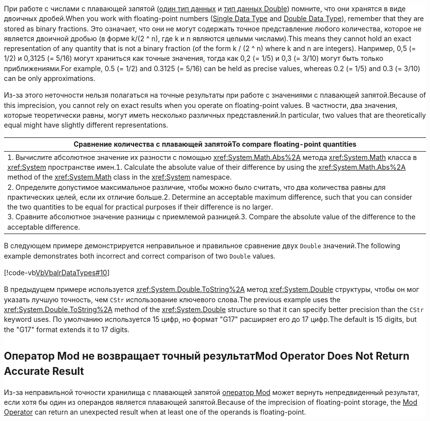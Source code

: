 <span data-ttu-id="a31a5-106">При работе с числами с плавающей запятой ([один тип данных](../../../language-reference/data-types/single-data-type.md) и [тип данных Double](../../../language-reference/data-types/double-data-type.md)) помните, что они хранятся в виде двоичных дробей.</span><span class="sxs-lookup"><span data-stu-id="a31a5-106">When you work with floating-point numbers ([Single Data Type](../../../language-reference/data-types/single-data-type.md) and [Double Data Type](../../../language-reference/data-types/double-data-type.md)), remember that they are stored as binary fractions.</span></span> <span data-ttu-id="a31a5-107">Это означает, что они не могут содержать точное представление любого количества, которое не является двоичной дробью (в форме k/(2 ^ n), где k и n являются целыми числами).</span><span class="sxs-lookup"><span data-stu-id="a31a5-107">This means they cannot hold an exact representation of any quantity that is not a binary fraction (of the form k / (2 ^ n) where k and n are integers).</span></span> <span data-ttu-id="a31a5-108">Например, 0,5 (= 1/2) и 0,3125 (= 5/16) могут храниться как точные значения, тогда как 0,2 (= 1/5) и 0,3 (= 3/10) могут быть только приближениями.</span><span class="sxs-lookup"><span data-stu-id="a31a5-108">For example, 0.5 (= 1/2) and 0.3125 (= 5/16) can be held as precise values, whereas 0.2 (= 1/5) and 0.3 (= 3/10) can be only approximations.</span></span>

<span data-ttu-id="a31a5-109">Из-за этого неточности нельзя полагаться на точные результаты при работе с значениями с плавающей запятой.</span><span class="sxs-lookup"><span data-stu-id="a31a5-109">Because of this imprecision, you cannot rely on exact results when you operate on floating-point values.</span></span> <span data-ttu-id="a31a5-110">В частности, два значения, которые теоретически равны, могут иметь несколько различных представлений.</span><span class="sxs-lookup"><span data-stu-id="a31a5-110">In particular, two values that are theoretically equal might have slightly different representations.</span></span>

| <span data-ttu-id="a31a5-111">Сравнение количества с плавающей запятой</span><span class="sxs-lookup"><span data-stu-id="a31a5-111">To compare floating-point quantities</span></span> |
|---|
|<span data-ttu-id="a31a5-112">1. Вычислите абсолютное значение их разности с помощью <xref:System.Math.Abs%2A> метода <xref:System.Math> класса в <xref:System> пространстве имен.</span><span class="sxs-lookup"><span data-stu-id="a31a5-112">1.  Calculate the absolute value of their difference by using the <xref:System.Math.Abs%2A> method of the <xref:System.Math> class in the <xref:System> namespace.</span></span><br /><span data-ttu-id="a31a5-113">2. Определите допустимое максимальное различие, чтобы можно было считать, что два количества равны для практических целей, если их отличие больше.</span><span class="sxs-lookup"><span data-stu-id="a31a5-113">2.  Determine an acceptable maximum difference, such that you can consider the two quantities to be equal for practical purposes if their difference is no larger.</span></span><br /><span data-ttu-id="a31a5-114">3. Сравните абсолютное значение разницы с приемлемой разницей.</span><span class="sxs-lookup"><span data-stu-id="a31a5-114">3.  Compare the absolute value of the difference to the acceptable difference.</span></span>|

<span data-ttu-id="a31a5-115">В следующем примере демонстрируется неправильное и правильное сравнение двух `Double` значений.</span><span class="sxs-lookup"><span data-stu-id="a31a5-115">The following example demonstrates both incorrect and correct comparison of two `Double` values.</span></span>

[!code-vb[VbVbalrDataTypes#10](~/samples/snippets/visualbasic/VS_Snippets_VBCSharp/VbVbalrDataTypes/VB/Class1.vb#10)]

<span data-ttu-id="a31a5-116">В предыдущем примере используется <xref:System.Double.ToString%2A> метод <xref:System.Double> структуры, чтобы он мог указать лучшую точность, чем `CStr` использование ключевого слова.</span><span class="sxs-lookup"><span data-stu-id="a31a5-116">The previous example uses the <xref:System.Double.ToString%2A> method of the <xref:System.Double> structure so that it can specify better  precision than the `CStr` keyword uses.</span></span> <span data-ttu-id="a31a5-117">По умолчанию используется 15 цифр, но формат "G17" расширяет его до 17 цифр.</span><span class="sxs-lookup"><span data-stu-id="a31a5-117">The default is 15 digits, but the "G17" format extends it to 17 digits.</span></span>

## <a name="mod-operator-does-not-return-accurate-result"></a><span data-ttu-id="a31a5-118">Оператор Mod не возвращает точный результат</span><span class="sxs-lookup"><span data-stu-id="a31a5-118">Mod Operator Does Not Return Accurate Result</span></span>

<span data-ttu-id="a31a5-119">Из-за неправильной точности хранилища с плавающей запятой [оператор Mod](../../../language-reference/operators/mod-operator.md) может вернуть непредвиденный результат, если хотя бы один из операндов является плавающей запятой.</span><span class="sxs-lookup"><span data-stu-id="a31a5-119">Because of the imprecision of floating-point storage, the [Mod Operator](../../../language-reference/operators/mod-operator.md) can return an unexpected result when at least one of the operands is floating-point.</span></span>

